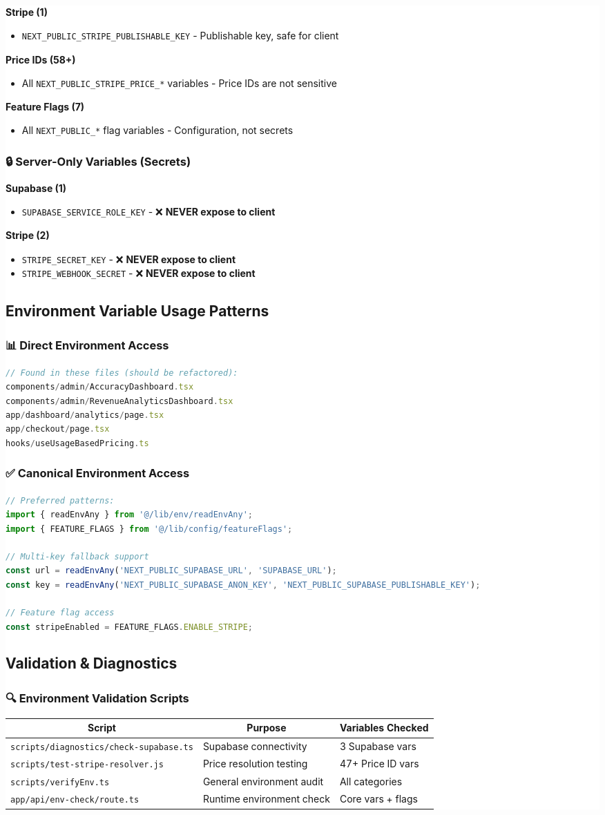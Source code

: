 **Stripe (1)**
- `NEXT_PUBLIC_STRIPE_PUBLISHABLE_KEY` - Publishable key, safe for client

**Price IDs (58+)**
- All `NEXT_PUBLIC_STRIPE_PRICE_*` variables - Price IDs are not sensitive

**Feature Flags (7)**
- All `NEXT_PUBLIC_*` flag variables - Configuration, not secrets

### 🔒 Server-Only Variables (Secrets)

**Supabase (1)**
- `SUPABASE_SERVICE_ROLE_KEY` - ❌ **NEVER expose to client**

**Stripe (2)**
- `STRIPE_SECRET_KEY` - ❌ **NEVER expose to client**
- `STRIPE_WEBHOOK_SECRET` - ❌ **NEVER expose to client**

## Environment Variable Usage Patterns

### 📊 Direct Environment Access

```typescript
// Found in these files (should be refactored):
components/admin/AccuracyDashboard.tsx
components/admin/RevenueAnalyticsDashboard.tsx
app/dashboard/analytics/page.tsx
app/checkout/page.tsx
hooks/useUsageBasedPricing.ts
```

### ✅ Canonical Environment Access

```typescript
// Preferred patterns:
import { readEnvAny } from '@/lib/env/readEnvAny';
import { FEATURE_FLAGS } from '@/lib/config/featureFlags';

// Multi-key fallback support
const url = readEnvAny('NEXT_PUBLIC_SUPABASE_URL', 'SUPABASE_URL');
const key = readEnvAny('NEXT_PUBLIC_SUPABASE_ANON_KEY', 'NEXT_PUBLIC_SUPABASE_PUBLISHABLE_KEY');

// Feature flag access
const stripeEnabled = FEATURE_FLAGS.ENABLE_STRIPE;
```

## Validation & Diagnostics

### 🔍 Environment Validation Scripts

| Script | Purpose | Variables Checked |
|--------|---------|-------------------|
| `scripts/diagnostics/check-supabase.ts` | Supabase connectivity | 3 Supabase vars |
| `scripts/test-stripe-resolver.js` | Price resolution testing | 47+ Price ID vars |
| `scripts/verifyEnv.ts` | General environment audit | All categories |
| `app/api/env-check/route.ts` | Runtime environment check | Core vars + flags |

